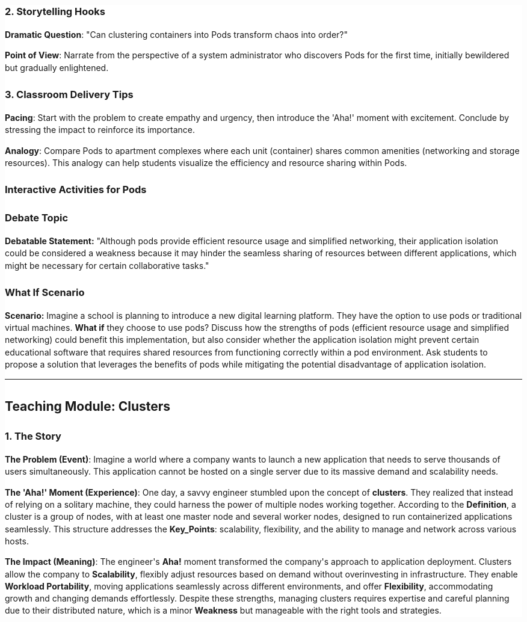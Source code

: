 ### 2. Storytelling Hooks

**Dramatic Question**: "Can clustering containers into Pods transform chaos into order?"

**Point of View**: Narrate from the perspective of a system administrator who discovers Pods for the first time, initially bewildered but gradually enlightened.

### 3. Classroom Delivery Tips

**Pacing**: Start with the problem to create empathy and urgency, then introduce the 'Aha!' moment with excitement. Conclude by stressing the impact to reinforce its importance.

**Analogy**: Compare Pods to apartment complexes where each unit (container) shares common amenities (networking and storage resources). This analogy can help students visualize the efficiency and resource sharing within Pods.

### Interactive Activities for Pods
### Debate Topic

**Debatable Statement:** "Although pods provide efficient resource usage and simplified networking, their application isolation could be considered a weakness because it may hinder the seamless sharing of resources between different applications, which might be necessary for certain collaborative tasks."

### What If Scenario

**Scenario:** Imagine a school is planning to introduce a new digital learning platform. They have the option to use pods or traditional virtual machines. **What if** they choose to use pods? Discuss how the strengths of pods (efficient resource usage and simplified networking) could benefit this implementation, but also consider whether the application isolation might prevent certain educational software that requires shared resources from functioning correctly within a pod environment. Ask students to propose a solution that leverages the benefits of pods while mitigating the potential disadvantage of application isolation.


---

## Teaching Module: Clusters
### 1. The Story

**The Problem (Event)**: Imagine a world where a company wants to launch a new application that needs to serve thousands of users simultaneously. This application cannot be hosted on a single server due to its massive demand and scalability needs.

**The 'Aha!' Moment (Experience)**: One day, a savvy engineer stumbled upon the concept of **clusters**. They realized that instead of relying on a solitary machine, they could harness the power of multiple nodes working together. According to the **Definition**, a cluster is a group of nodes, with at least one master node and several worker nodes, designed to run containerized applications seamlessly. This structure addresses the **Key_Points**: scalability, flexibility, and the ability to manage and network across various hosts.

**The Impact (Meaning)**: The engineer's **Aha!** moment transformed the company's approach to application deployment. Clusters allow the company to **Scalability**, flexibly adjust resources based on demand without overinvesting in infrastructure. They enable **Workload Portability**, moving applications seamlessly across different environments, and offer **Flexibility**, accommodating growth and changing demands effortlessly. Despite these strengths, managing clusters requires expertise and careful planning due to their distributed nature, which is a minor **Weakness** but manageable with the right tools and strategies.
